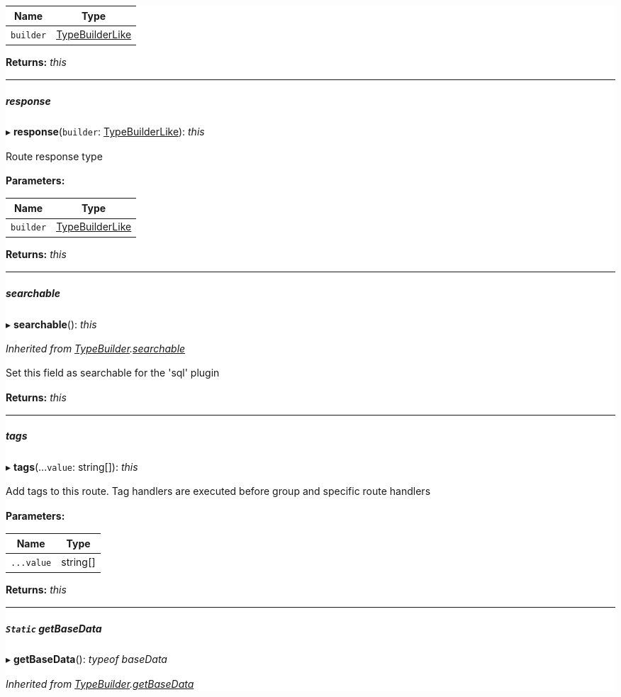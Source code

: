| Name      | Type                                |
| --------- | ----------------------------------- |
| `builder` | [TypeBuilderLike](#typebuilderlike) |

**Returns:** _this_

---

##### response

▸ **response**(`builder`: [TypeBuilderLike](#typebuilderlike)): _this_

Route response type

**Parameters:**

| Name      | Type                                |
| --------- | ----------------------------------- |
| `builder` | [TypeBuilderLike](#typebuilderlike) |

**Returns:** _this_

---

##### searchable

▸ **searchable**(): _this_

_Inherited from
[TypeBuilder](#code-genclassestypebuildermd).[searchable](#searchable)_

Set this field as searchable for the 'sql' plugin

**Returns:** _this_

---

##### tags

▸ **tags**(...`value`: string[]): _this_

Add tags to this route. Tag handlers are executed before group and specific
route handlers

**Parameters:**

| Name       | Type     |
| ---------- | -------- |
| `...value` | string[] |

**Returns:** _this_

---

##### `Static` getBaseData

▸ **getBaseData**(): _typeof baseData_

_Inherited from
[TypeBuilder](#code-genclassestypebuildermd).[getBaseData](#static-getbasedata)_
